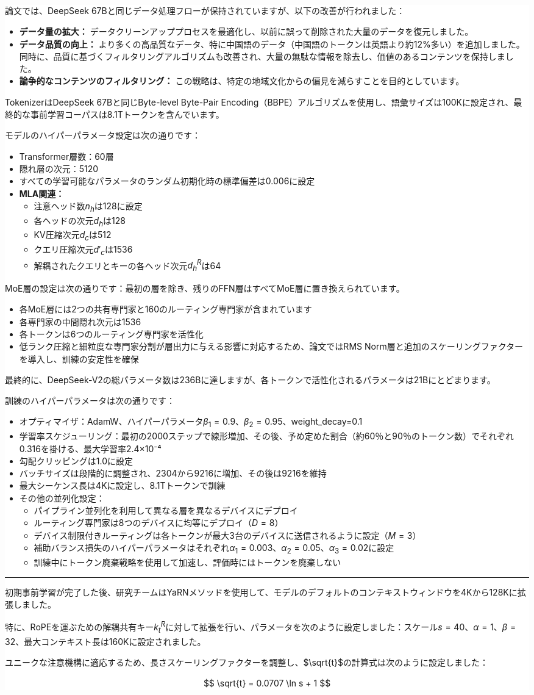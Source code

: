 論文では、DeepSeek 67Bと同じデータ処理フローが保持されていますが、以下の改善が行われました：

- **データ量の拡大：** データクリーンアッププロセスを最適化し、以前に誤って削除された大量のデータを復元しました。
- **データ品質の向上：** より多くの高品質なデータ、特に中国語のデータ（中国語のトークンは英語より約12%多い）を追加しました。同時に、品質に基づくフィルタリングアルゴリズムも改善され、大量の無駄な情報を除去し、価値のあるコンテンツを保持しました。
- **論争的なコンテンツのフィルタリング：** この戦略は、特定の地域文化からの偏見を減らすことを目的としています。

TokenizerはDeepSeek 67Bと同じByte-level Byte-Pair Encoding（BBPE）アルゴリズムを使用し、語彙サイズは100Kに設定され、最終的な事前学習コーパスは8.1Tトークンを含んでいます。

モデルのハイパーパラメータ設定は次の通りです：

- Transformer層数：60層
- 隠れ層の次元：5120
- すべての学習可能なパラメータのランダム初期化時の標準偏差は0.006に設定
- **MLA関連：**
    - 注意ヘッド数$n_h$は128に設定
    - 各ヘッドの次元$d_h$は128
    - KV圧縮次元$d_c$は512
    - クエリ圧縮次元$d'_c$は1536
    - 解耦されたクエリとキーの各ヘッド次元$d^R_h$は64

MoE層の設定は次の通りです：最初の層を除き、残りのFFN層はすべてMoE層に置き換えられています。

- 各MoE層には2つの共有専門家と160のルーティング専門家が含まれています
- 各専門家の中間隠れ次元は1536
- 各トークンは6つのルーティング専門家を活性化
- 低ランク圧縮と細粒度な専門家分割が層出力に与える影響に対応するため、論文ではRMS Norm層と追加のスケーリングファクターを導入し、訓練の安定性を確保

最終的に、DeepSeek-V2の総パラメータ数は236Bに達しますが、各トークンで活性化されるパラメータは21Bにとどまります。

訓練のハイパーパラメータは次の通りです：

- オプティマイザ：AdamW、ハイパーパラメータ$\beta_1=0.9$、$\beta_2=0.95$、weight_decay=0.1
- 学習率スケジューリング：最初の2000ステップで線形増加、その後、予め定めた割合（約60％と90％のトークン数）でそれぞれ0.316を掛ける、最大学習率2.4×10⁻⁴
- 勾配クリッピングは1.0に設定
- バッチサイズは段階的に調整され、2304から9216に増加、その後は9216を維持
- 最大シーケンス長は4Kに設定し、8.1Tトークンで訓練
- その他の並列化設定：
    - パイプライン並列化を利用して異なる層を異なるデバイスにデプロイ
    - ルーティング専門家は8つのデバイスに均等にデプロイ（$D=8$）
    - デバイス制限付きルーティングは各トークンが最大3台のデバイスに送信されるように設定（$M=3$）
    - 補助バランス損失のハイパーパラメータはそれぞれ$\alpha_1=0.003$、$\alpha_2=0.05$、$\alpha_3=0.02$に設定
    - 訓練中にトークン廃棄戦略を使用して加速し、評価時にはトークンを廃棄しない

---

初期事前学習が完了した後、研究チームはYaRNメソッドを使用して、モデルのデフォルトのコンテキストウィンドウを4Kから128Kに拡張しました。

特に、RoPEを運ぶための解耦共有キー$k^R_t$に対して拡張を行い、パラメータを次のように設定しました：スケール$s=40$、$\alpha=1$、$\beta=32$、最大コンテキスト長は160Kに設定されました。

ユニークな注意機構に適応するため、長さスケーリングファクターを調整し、$\sqrt{t}$の計算式は次のように設定しました：

$$
\sqrt{t} = 0.0707 \ln s + 1
$$
